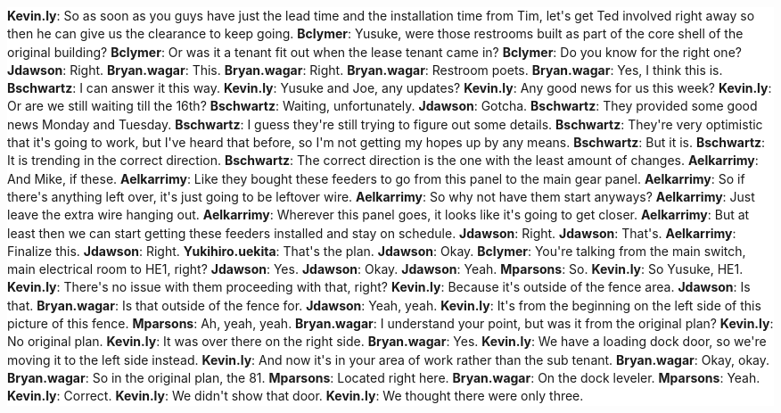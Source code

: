 **Kevin.ly**: So as soon as you guys have just the lead time and the installation time from Tim, let's get Ted involved right away so then he can give us the clearance to keep going.
**Bclymer**: Yusuke, were those restrooms built as part of the core shell of the original building?
**Bclymer**: Or was it a tenant fit out when the lease tenant came in?
**Bclymer**: Do you know for the right one?
**Jdawson**: Right.
**Bryan.wagar**: This.
**Bryan.wagar**: Right.
**Bryan.wagar**: Restroom poets.
**Bryan.wagar**: Yes, I think this is.
**Bschwartz**: I can answer it this way.
**Kevin.ly**: Yusuke and Joe, any updates?
**Kevin.ly**: Any good news for us this week?
**Kevin.ly**: Or are we still waiting till the 16th?
**Bschwartz**: Waiting, unfortunately.
**Jdawson**: Gotcha.
**Bschwartz**: They provided some good news Monday and Tuesday.
**Bschwartz**: I guess they're still trying to figure out some details.
**Bschwartz**: They're very optimistic that it's going to work, but I've heard that before, so I'm not getting my hopes up by any means.
**Bschwartz**: But it is.
**Bschwartz**: It is trending in the correct direction.
**Bschwartz**: The correct direction is the one with the least amount of changes.
**Aelkarrimy**: And Mike, if these.
**Aelkarrimy**: Like they bought these feeders to go from this panel to the main gear panel.
**Aelkarrimy**: So if there's anything left over, it's just going to be leftover wire.
**Aelkarrimy**: So why not have them start anyways?
**Aelkarrimy**: Just leave the extra wire hanging out.
**Aelkarrimy**: Wherever this panel goes, it looks like it's going to get closer.
**Aelkarrimy**: But at least then we can start getting these feeders installed and stay on schedule.
**Jdawson**: Right.
**Jdawson**: That's.
**Aelkarrimy**: Finalize this.
**Jdawson**: Right.
**Yukihiro.uekita**: That's the plan.
**Jdawson**: Okay.
**Bclymer**: You're talking from the main switch, main electrical room to HE1, right?
**Jdawson**: Yes.
**Jdawson**: Okay.
**Jdawson**: Yeah.
**Mparsons**: So.
**Kevin.ly**: So Yusuke, HE1.
**Kevin.ly**: There's no issue with them proceeding with that, right?
**Kevin.ly**: Because it's outside of the fence area.
**Jdawson**: Is that.
**Bryan.wagar**: Is that outside of the fence for.
**Jdawson**: Yeah, yeah.
**Kevin.ly**: It's from the beginning on the left side of this picture of this fence.
**Mparsons**: Ah, yeah, yeah.
**Bryan.wagar**: I understand your point, but was it from the original plan?
**Kevin.ly**: No original plan.
**Kevin.ly**: It was over there on the right side.
**Bryan.wagar**: Yes.
**Kevin.ly**: We have a loading dock door, so we're moving it to the left side instead.
**Kevin.ly**: And now it's in your area of work rather than the sub tenant.
**Bryan.wagar**: Okay, okay.
**Bryan.wagar**: So in the original plan, the 81.
**Mparsons**: Located right here.
**Bryan.wagar**: On the dock leveler.
**Mparsons**: Yeah.
**Kevin.ly**: Correct.
**Kevin.ly**: We didn't show that door.
**Kevin.ly**: We thought there were only three.